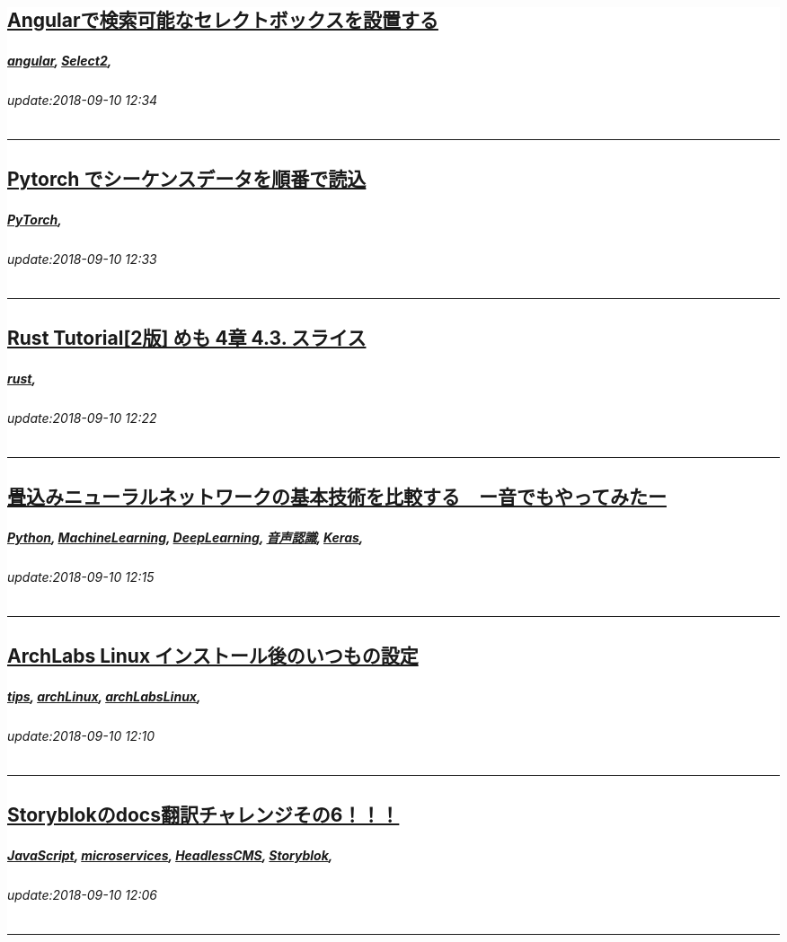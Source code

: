 ## [Angularで検索可能なセレクトボックスを設置する](https://qiita.com/chorolling/items/68654d4d70608df9a646)
##### [angular](https://qiita.com/tags/angular), [Select2](https://qiita.com/tags/Select2), 
###### update:2018-09-10 12:34
---
## [Pytorch でシーケンスデータを順番で読込](https://qiita.com/shuuchen/items/466dc7977a146f7f38f2)
##### [PyTorch](https://qiita.com/tags/PyTorch), 
###### update:2018-09-10 12:33
---
## [Rust Tutorial[2版] めも 4章 4.3. スライス](https://qiita.com/task4233/items/5f9e5868ba5cfbc56739)
##### [rust](https://qiita.com/tags/rust), 
###### update:2018-09-10 12:22
---
## [畳込みニューラルネットワークの基本技術を比較する　ー音でもやってみたー](https://qiita.com/shinmura0/items/858214154f889c05e4f4)
##### [Python](https://qiita.com/tags/Python), [MachineLearning](https://qiita.com/tags/MachineLearning), [DeepLearning](https://qiita.com/tags/DeepLearning), [音声認識](https://qiita.com/tags/音声認識), [Keras](https://qiita.com/tags/Keras), 
###### update:2018-09-10 12:15
---
## [ArchLabs Linux インストール後のいつもの設定](https://qiita.com/hqbaba/items/cd30e338f346bf343788)
##### [tips](https://qiita.com/tags/tips), [archLinux](https://qiita.com/tags/archLinux), [archLabsLinux](https://qiita.com/tags/archLabsLinux), 
###### update:2018-09-10 12:10
---
## [Storyblokのdocs翻訳チャレンジその6！！！](https://qiita.com/si-gma/items/336f05aec5a0bd0c2b5e)
##### [JavaScript](https://qiita.com/tags/JavaScript), [microservices](https://qiita.com/tags/microservices), [HeadlessCMS](https://qiita.com/tags/HeadlessCMS), [Storyblok](https://qiita.com/tags/Storyblok), 
###### update:2018-09-10 12:06
---

